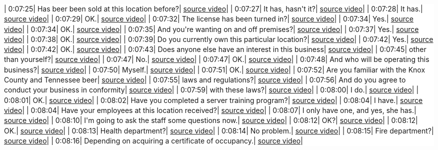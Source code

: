 | 0:07:25| Has beer been sold at this location before?| [source video](https://archive.org/details/CoCom150427?start=445)|
| 0:07:27| It has, hasn't it?| [source video](https://archive.org/details/CoCom150427?start=447)|
| 0:07:28| It has.| [source video](https://archive.org/details/CoCom150427?start=448)|
| 0:07:29| OK.| [source video](https://archive.org/details/CoCom150427?start=449)|
| 0:07:32| The license has been turned in?| [source video](https://archive.org/details/CoCom150427?start=452)|
| 0:07:34| Yes.| [source video](https://archive.org/details/CoCom150427?start=454)|
| 0:07:34| OK.| [source video](https://archive.org/details/CoCom150427?start=454)|
| 0:07:35| And you're wanting on and off premises?| [source video](https://archive.org/details/CoCom150427?start=455)|
| 0:07:37| Yes.| [source video](https://archive.org/details/CoCom150427?start=457)|
| 0:07:38| OK.| [source video](https://archive.org/details/CoCom150427?start=458)|
| 0:07:39| Do you currently own this particular location?| [source video](https://archive.org/details/CoCom150427?start=459)|
| 0:07:42| Yes.| [source video](https://archive.org/details/CoCom150427?start=462)|
| 0:07:42| OK.| [source video](https://archive.org/details/CoCom150427?start=462)|
| 0:07:43| Does anyone else have an interest in this business| [source video](https://archive.org/details/CoCom150427?start=463)|
| 0:07:45| other than yourself?| [source video](https://archive.org/details/CoCom150427?start=465)|
| 0:07:47| No.| [source video](https://archive.org/details/CoCom150427?start=467)|
| 0:07:47| OK.| [source video](https://archive.org/details/CoCom150427?start=467)|
| 0:07:48| And who will be operating this business?| [source video](https://archive.org/details/CoCom150427?start=468)|
| 0:07:50| Myself.| [source video](https://archive.org/details/CoCom150427?start=470)|
| 0:07:51| OK.| [source video](https://archive.org/details/CoCom150427?start=471)|
| 0:07:52| Are you familiar with the Knox County and Tennessee beer| [source video](https://archive.org/details/CoCom150427?start=472)|
| 0:07:55| laws and regulations?| [source video](https://archive.org/details/CoCom150427?start=475)|
| 0:07:56| And do you agree to conduct your business in conformity| [source video](https://archive.org/details/CoCom150427?start=476)|
| 0:07:59| with these laws?| [source video](https://archive.org/details/CoCom150427?start=479)|
| 0:08:00| I do.| [source video](https://archive.org/details/CoCom150427?start=480)|
| 0:08:01| OK.| [source video](https://archive.org/details/CoCom150427?start=481)|
| 0:08:02| Have you completed a server training program?| [source video](https://archive.org/details/CoCom150427?start=482)|
| 0:08:04| I have.| [source video](https://archive.org/details/CoCom150427?start=484)|
| 0:08:04| Have your employees at this location received?| [source video](https://archive.org/details/CoCom150427?start=484)|
| 0:08:07| I only have one, and yes, she has.| [source video](https://archive.org/details/CoCom150427?start=487)|
| 0:08:10| I'm going to ask the staff some questions now.| [source video](https://archive.org/details/CoCom150427?start=490)|
| 0:08:12| OK?| [source video](https://archive.org/details/CoCom150427?start=492)|
| 0:08:12| OK.| [source video](https://archive.org/details/CoCom150427?start=492)|
| 0:08:13| Health department?| [source video](https://archive.org/details/CoCom150427?start=493)|
| 0:08:14| No problem.| [source video](https://archive.org/details/CoCom150427?start=494)|
| 0:08:15| Fire department?| [source video](https://archive.org/details/CoCom150427?start=495)|
| 0:08:16| Depending on acquiring a certificate of occupancy.| [source video](https://archive.org/details/CoCom150427?start=496)|